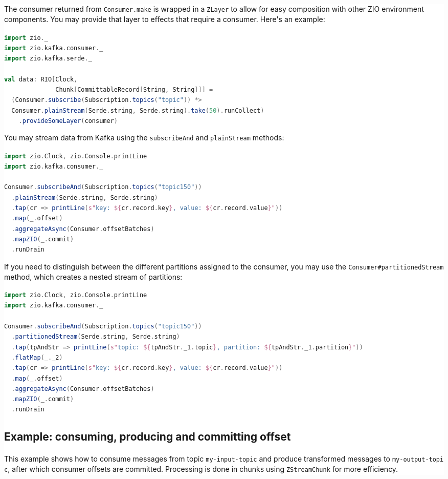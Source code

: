 The consumer returned from `Consumer.make` is wrapped in a `ZLayer`
to allow for easy composition with other ZIO environment components.
You may provide that layer to effects that require a consumer. Here's
an example:
```scala
import zio._
import zio.kafka.consumer._
import zio.kafka.serde._

val data: RIO[Clock, 
              Chunk[CommittableRecord[String, String]]] = 
  (Consumer.subscribe(Subscription.topics("topic")) *>
  Consumer.plainStream(Serde.string, Serde.string).take(50).runCollect)
    .provideSomeLayer(consumer)
```

You may stream data from Kafka using the `subscribeAnd` and `plainStream`
methods:

```scala
import zio.Clock, zio.Console.printLine
import zio.kafka.consumer._

Consumer.subscribeAnd(Subscription.topics("topic150"))
  .plainStream(Serde.string, Serde.string)
  .tap(cr => printLine(s"key: ${cr.record.key}, value: ${cr.record.value}"))
  .map(_.offset)
  .aggregateAsync(Consumer.offsetBatches)
  .mapZIO(_.commit)
  .runDrain
```

If you need to distinguish between the different partitions assigned
to the consumer, you may use the `Consumer#partitionedStream` method,
which creates a nested stream of partitions:
```scala
import zio.Clock, zio.Console.printLine
import zio.kafka.consumer._

Consumer.subscribeAnd(Subscription.topics("topic150"))
  .partitionedStream(Serde.string, Serde.string)
  .tap(tpAndStr => printLine(s"topic: ${tpAndStr._1.topic}, partition: ${tpAndStr._1.partition}"))
  .flatMap(_._2)
  .tap(cr => printLine(s"key: ${cr.record.key}, value: ${cr.record.value}"))
  .map(_.offset)
  .aggregateAsync(Consumer.offsetBatches)
  .mapZIO(_.commit)
  .runDrain
```

## Example: consuming, producing and committing offset

This example shows how to consume messages from topic `my-input-topic` and produce transformed messages to `my-output-topic`, after which consumer offsets are committed. Processing is done in chunks using `ZStreamChunk` for more efficiency.
